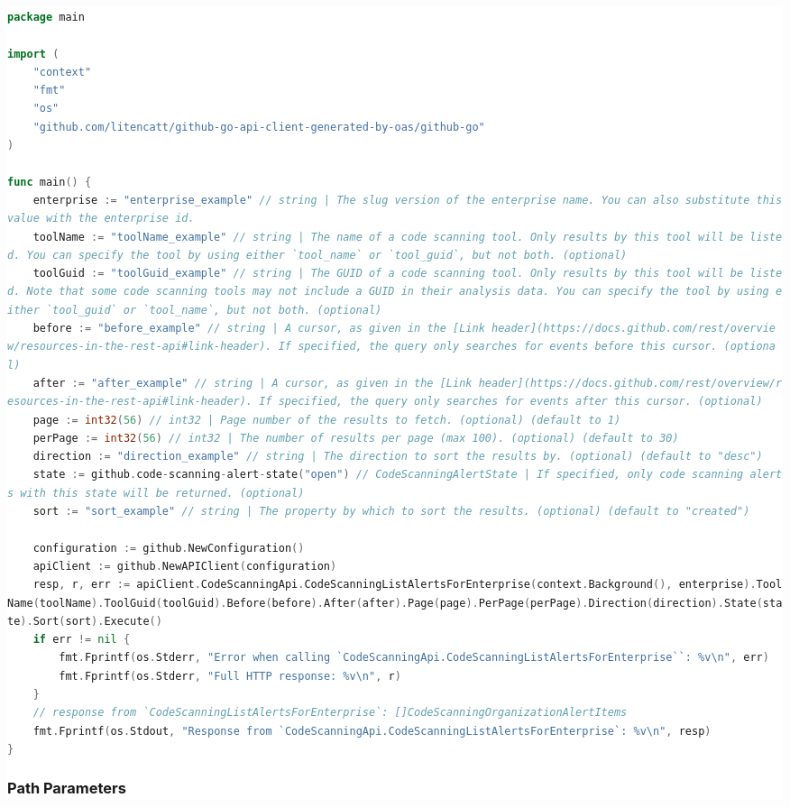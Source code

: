 ```go
package main

import (
    "context"
    "fmt"
    "os"
    "github.com/litencatt/github-go-api-client-generated-by-oas/github-go"
)

func main() {
    enterprise := "enterprise_example" // string | The slug version of the enterprise name. You can also substitute this value with the enterprise id.
    toolName := "toolName_example" // string | The name of a code scanning tool. Only results by this tool will be listed. You can specify the tool by using either `tool_name` or `tool_guid`, but not both. (optional)
    toolGuid := "toolGuid_example" // string | The GUID of a code scanning tool. Only results by this tool will be listed. Note that some code scanning tools may not include a GUID in their analysis data. You can specify the tool by using either `tool_guid` or `tool_name`, but not both. (optional)
    before := "before_example" // string | A cursor, as given in the [Link header](https://docs.github.com/rest/overview/resources-in-the-rest-api#link-header). If specified, the query only searches for events before this cursor. (optional)
    after := "after_example" // string | A cursor, as given in the [Link header](https://docs.github.com/rest/overview/resources-in-the-rest-api#link-header). If specified, the query only searches for events after this cursor. (optional)
    page := int32(56) // int32 | Page number of the results to fetch. (optional) (default to 1)
    perPage := int32(56) // int32 | The number of results per page (max 100). (optional) (default to 30)
    direction := "direction_example" // string | The direction to sort the results by. (optional) (default to "desc")
    state := github.code-scanning-alert-state("open") // CodeScanningAlertState | If specified, only code scanning alerts with this state will be returned. (optional)
    sort := "sort_example" // string | The property by which to sort the results. (optional) (default to "created")

    configuration := github.NewConfiguration()
    apiClient := github.NewAPIClient(configuration)
    resp, r, err := apiClient.CodeScanningApi.CodeScanningListAlertsForEnterprise(context.Background(), enterprise).ToolName(toolName).ToolGuid(toolGuid).Before(before).After(after).Page(page).PerPage(perPage).Direction(direction).State(state).Sort(sort).Execute()
    if err != nil {
        fmt.Fprintf(os.Stderr, "Error when calling `CodeScanningApi.CodeScanningListAlertsForEnterprise``: %v\n", err)
        fmt.Fprintf(os.Stderr, "Full HTTP response: %v\n", r)
    }
    // response from `CodeScanningListAlertsForEnterprise`: []CodeScanningOrganizationAlertItems
    fmt.Fprintf(os.Stdout, "Response from `CodeScanningApi.CodeScanningListAlertsForEnterprise`: %v\n", resp)
}
```

### Path Parameters
